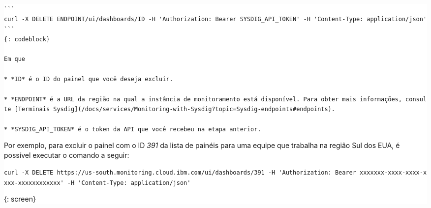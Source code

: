     ```
    curl -X DELETE ENDPOINT/ui/dashboards/ID -H 'Authorization: Bearer SYSDIG_API_TOKEN' -H 'Content-Type: application/json' 
    ```
    {: codeblock}

    Em que

    * *ID* é o ID do painel que você deseja excluir.

    * *ENDPOINT* é a URL da região na qual a instância de monitoramento está disponível. Para obter mais informações, consulte [Terminais Sysdig](/docs/services/Monitoring-with-Sysdig?topic=Sysdig-endpoints#endpoints).

    * *SYSDIG_API_TOKEN* é o token da API que você recebeu na etapa anterior.

Por exemplo, para excluir o painel com o ID *391* da lista de painéis para uma equipe
que trabalha na região Sul dos EUA, é possível executar o comando a seguir:

```
curl -X DELETE https://us-south.monitoring.cloud.ibm.com/ui/dashboards/391 -H 'Authorization: Bearer xxxxxxx-xxxx-xxxx-xxxx-xxxxxxxxxxxx' -H 'Content-Type: application/json' 
```
{: screen}




